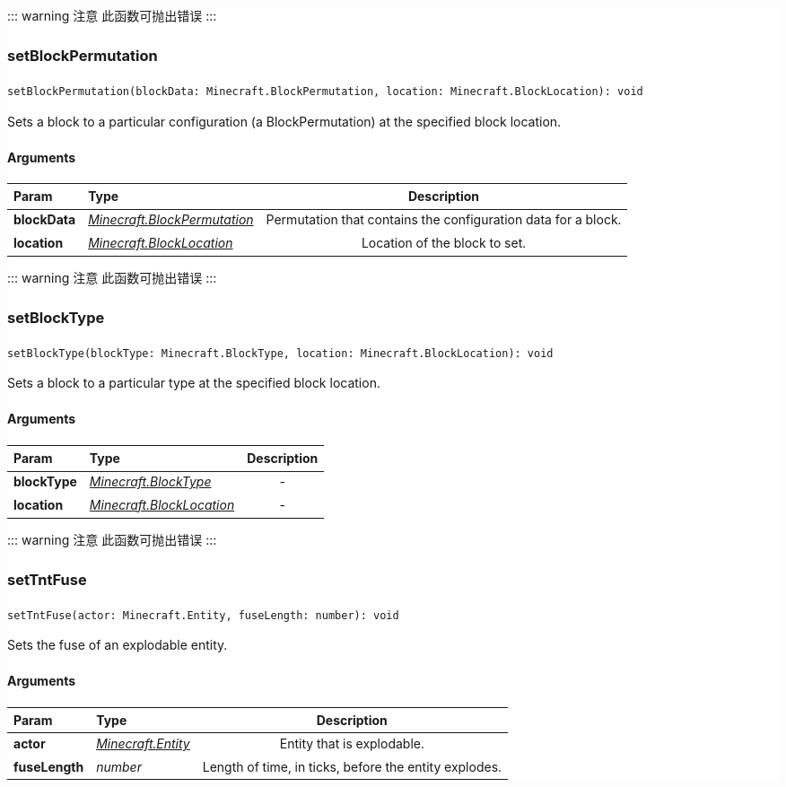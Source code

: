 
::: warning 注意
此函数可抛出错误
:::

### **setBlockPermutation**
`
setBlockPermutation(blockData: Minecraft.BlockPermutation, location: Minecraft.BlockLocation): void
`

Sets a block to a particular configuration (a BlockPermutation) at the specified block location.
#### Arguments
| Param | Type | Description |
| :--- | :--- | :---: |
| **blockData** | [*Minecraft.BlockPermutation*](../Minecraft/BlockPermutation.md) | Permutation that contains the configuration data for a block. |
| **location** | [*Minecraft.BlockLocation*](../Minecraft/BlockLocation.md) | Location of the block to set. |


::: warning 注意
此函数可抛出错误
:::

### **setBlockType**
`
setBlockType(blockType: Minecraft.BlockType, location: Minecraft.BlockLocation): void
`

Sets a block to a particular type at the specified block location.
#### Arguments
| Param | Type | Description |
| :--- | :--- | :---: |
| **blockType** | [*Minecraft.BlockType*](../Minecraft/BlockType.md) | - |
| **location** | [*Minecraft.BlockLocation*](../Minecraft/BlockLocation.md) | - |


::: warning 注意
此函数可抛出错误
:::

### **setTntFuse**
`
setTntFuse(actor: Minecraft.Entity, fuseLength: number): void
`

Sets the fuse of an explodable entity.
#### Arguments
| Param | Type | Description |
| :--- | :--- | :---: |
| **actor** | [*Minecraft.Entity*](../Minecraft/Entity.md) | Entity that is explodable. |
| **fuseLength** | *number* | Length of time, in ticks, before the entity explodes. |
